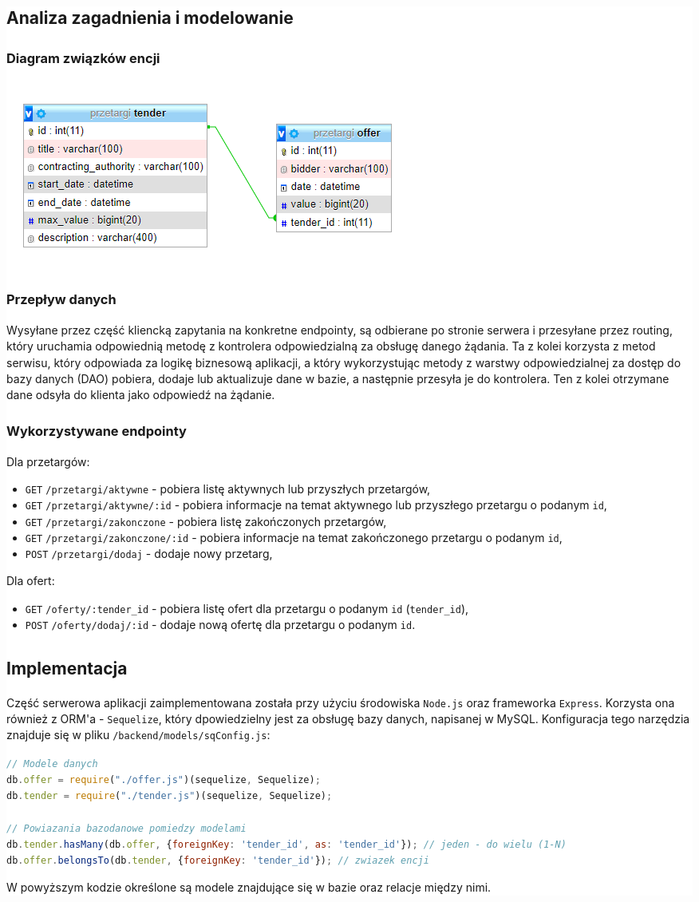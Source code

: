 ## Analiza zagadnienia i modelowanie
### Diagram związków encji
![database](database.png)

### Przepływ danych
Wysyłane przez część kliencką zapytania na konkretne endpointy, są odbierane po stronie serwera i przesyłane przez 
routing, który uruchamia odpowiednią metodę z kontrolera odpowiedzialną za obsługę danego żądania. Ta z kolei korzysta
z metod serwisu, który odpowiada za logikę biznesową aplikacji, a który wykorzystując metody z warstwy odpowiedzialnej
za dostęp do bazy danych (DAO) pobiera, dodaje lub aktualizuje dane w bazie, a następnie przesyła je do kontrolera.
Ten z kolei otrzymane dane odsyła do klienta jako odpowiedź na żądanie.

### Wykorzystywane endpointy
Dla przetargów: 
- `GET` `/przetargi/aktywne` - pobiera listę aktywnych lub przyszłych przetargów,
- `GET` `/przetargi/aktywne/:id` - pobiera informacje na temat aktywnego lub przyszłego przetargu o podanym `id`,
- `GET` `/przetargi/zakonczone` - pobiera listę zakończonych przetargów,
- `GET` `/przetargi/zakonczone/:id` - pobiera informacje na temat zakończonego przetargu o podanym `id`,
- `POST` `/przetargi/dodaj` - dodaje nowy przetarg,

Dla ofert:
- `GET` `/oferty/:tender_id` - pobiera listę ofert dla przetargu o podanym `id` (`tender_id`),
- `POST` `/oferty/dodaj/:id` - dodaje nową ofertę dla przetargu o podanym `id`.

## Implementacja
Część serwerowa aplikacji zaimplementowana została przy użyciu środowiska `Node.js` oraz frameworka `Express`. Korzysta
ona również z ORM'a - `Sequelize`, który dpowiedzielny jest za obsługę bazy danych, napisanej w MySQL. Konfiguracja
tego narzędzia znajduje się w pliku `/backend/models/sqConfig.js`:

```js
// Modele danych
db.offer = require("./offer.js")(sequelize, Sequelize);
db.tender = require("./tender.js")(sequelize, Sequelize);

// Powiazania bazodanowe pomiedzy modelami
db.tender.hasMany(db.offer, {foreignKey: 'tender_id', as: 'tender_id'}); // jeden - do wielu (1-N)
db.offer.belongsTo(db.tender, {foreignKey: 'tender_id'}); // zwiazek encji
```
W powyższym kodzie określone są modele znajdujące się w bazie oraz relacje między nimi.
